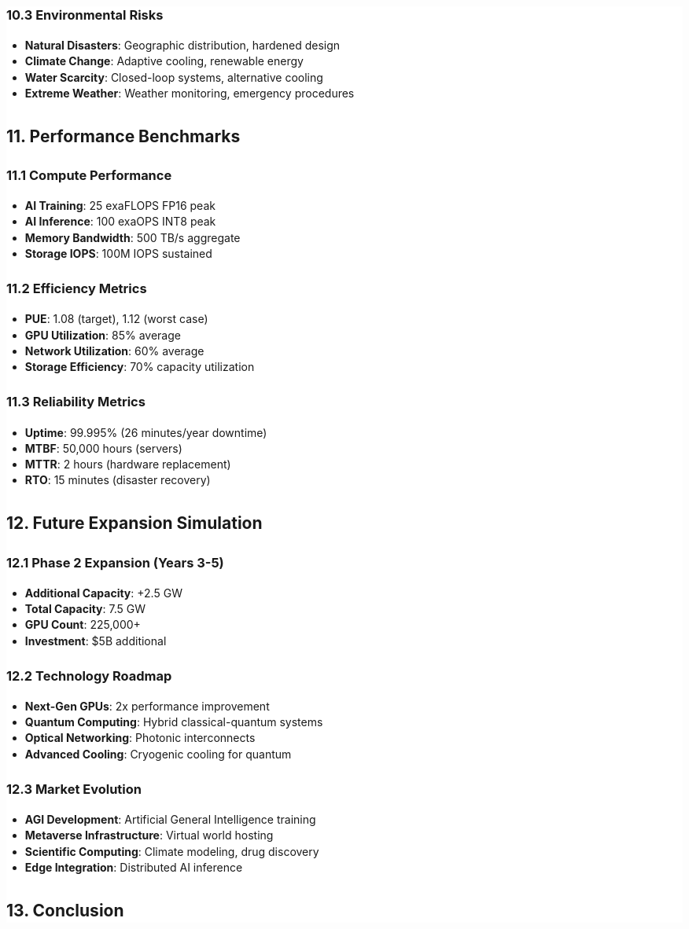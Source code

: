 ### 10.3 Environmental Risks
- **Natural Disasters**: Geographic distribution, hardened design
- **Climate Change**: Adaptive cooling, renewable energy
- **Water Scarcity**: Closed-loop systems, alternative cooling
- **Extreme Weather**: Weather monitoring, emergency procedures

## 11. Performance Benchmarks

### 11.1 Compute Performance
- **AI Training**: 25 exaFLOPS FP16 peak
- **AI Inference**: 100 exaOPS INT8 peak
- **Memory Bandwidth**: 500 TB/s aggregate
- **Storage IOPS**: 100M IOPS sustained

### 11.2 Efficiency Metrics
- **PUE**: 1.08 (target), 1.12 (worst case)
- **GPU Utilization**: 85% average
- **Network Utilization**: 60% average
- **Storage Efficiency**: 70% capacity utilization

### 11.3 Reliability Metrics
- **Uptime**: 99.995% (26 minutes/year downtime)
- **MTBF**: 50,000 hours (servers)
- **MTTR**: 2 hours (hardware replacement)
- **RTO**: 15 minutes (disaster recovery)

## 12. Future Expansion Simulation

### 12.1 Phase 2 Expansion (Years 3-5)
- **Additional Capacity**: +2.5 GW
- **Total Capacity**: 7.5 GW
- **GPU Count**: 225,000+
- **Investment**: $5B additional

### 12.2 Technology Roadmap
- **Next-Gen GPUs**: 2x performance improvement
- **Quantum Computing**: Hybrid classical-quantum systems
- **Optical Networking**: Photonic interconnects
- **Advanced Cooling**: Cryogenic cooling for quantum

### 12.3 Market Evolution
- **AGI Development**: Artificial General Intelligence training
- **Metaverse Infrastructure**: Virtual world hosting
- **Scientific Computing**: Climate modeling, drug discovery
- **Edge Integration**: Distributed AI inference

## 13. Conclusion
